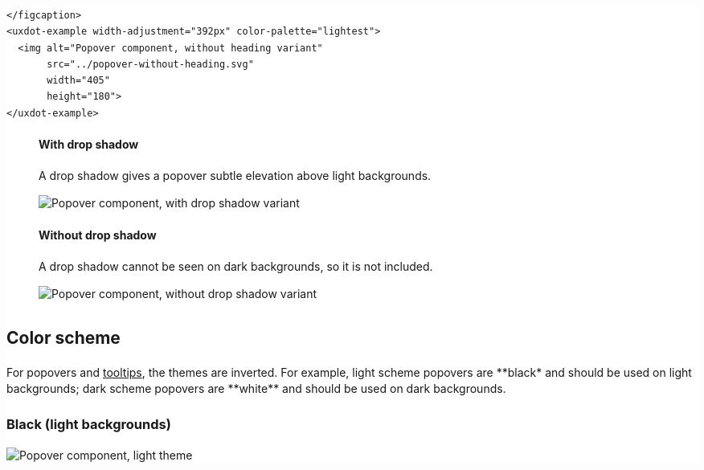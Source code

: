     </figcaption>
    <uxdot-example width-adjustment="392px" color-palette="lightest">
      <img alt="Popover component, without heading variant"
           src="../popover-without-heading.svg"
           width="405"
           height="180">
    </uxdot-example>
  </figure>
  <figure>
    <figcaption>
      <h4>With drop shadow</h4>
      <p>A drop shadow gives a popover subtle elevation above light backgrounds.</p>
    </figcaption>
    <uxdot-example width-adjustment="392px" color-palette="lightest">
      <img alt="Popover component, with drop shadow variant"
           src="../popover-with-drop-shadow.svg"
           width="405"
           height="124">
    </uxdot-example>
  </figure>
  <figure>
    <figcaption>
      <h4>Without drop shadow</h4>
      <p>A drop shadow cannot be seen on dark backgrounds, so it is not included.</p> 
    </figcaption>
    <uxdot-example width-adjustment="392px" color-palette="lightest">
      <img alt="Popover component, without drop shadow variant"
           src="../popover-without-drop-shadow.svg"
           width="392"
           height="124">
    </uxdot-example>
  </figure>
</div>

## Color scheme

<a id="theme"></a>

For popovers and [tooltips](/elements/tooltip),
the themes are inverted. For example, light scheme popovers are **black\* and
should be used on light backgrounds; dark scheme popovers are **white\*\* and
should be used on dark backgrounds.

### Black (light backgrounds)

<uxdot-example width-adjustment="392px" color-palette="lightest">
  <img alt="Popover component, light theme"
       src="../popover-theme-light.svg"
       width="405"
       height="214">
</uxdot-example>
